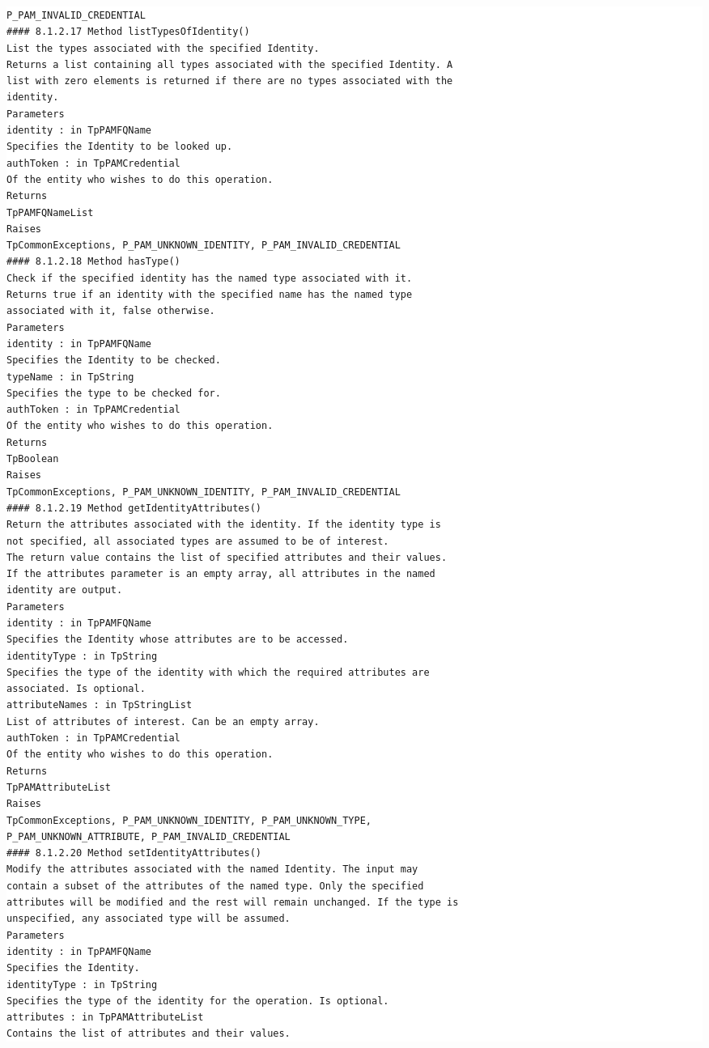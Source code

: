 ```{=html}
P_PAM_INVALID_CREDENTIAL
#### 8.1.2.17 Method listTypesOfIdentity()
List the types associated with the specified Identity.
Returns a list containing all types associated with the specified Identity. A
list with zero elements is returned if there are no types associated with the
identity.
Parameters
identity : in TpPAMFQName
Specifies the Identity to be looked up.
authToken : in TpPAMCredential
Of the entity who wishes to do this operation.
Returns
TpPAMFQNameList
Raises
TpCommonExceptions, P_PAM_UNKNOWN_IDENTITY, P_PAM_INVALID_CREDENTIAL
#### 8.1.2.18 Method hasType()
Check if the specified identity has the named type associated with it.
Returns true if an identity with the specified name has the named type
associated with it, false otherwise.
Parameters
identity : in TpPAMFQName
Specifies the Identity to be checked.
typeName : in TpString
Specifies the type to be checked for.
authToken : in TpPAMCredential
Of the entity who wishes to do this operation.
Returns
TpBoolean
Raises
TpCommonExceptions, P_PAM_UNKNOWN_IDENTITY, P_PAM_INVALID_CREDENTIAL
#### 8.1.2.19 Method getIdentityAttributes()
Return the attributes associated with the identity. If the identity type is
not specified, all associated types are assumed to be of interest.
The return value contains the list of specified attributes and their values.
If the attributes parameter is an empty array, all attributes in the named
identity are output.
Parameters
identity : in TpPAMFQName
Specifies the Identity whose attributes are to be accessed.
identityType : in TpString
Specifies the type of the identity with which the required attributes are
associated. Is optional.
attributeNames : in TpStringList
List of attributes of interest. Can be an empty array.
authToken : in TpPAMCredential
Of the entity who wishes to do this operation.
Returns
TpPAMAttributeList
Raises
TpCommonExceptions, P_PAM_UNKNOWN_IDENTITY, P_PAM_UNKNOWN_TYPE,
P_PAM_UNKNOWN_ATTRIBUTE, P_PAM_INVALID_CREDENTIAL
#### 8.1.2.20 Method setIdentityAttributes()
Modify the attributes associated with the named Identity. The input may
contain a subset of the attributes of the named type. Only the specified
attributes will be modified and the rest will remain unchanged. If the type is
unspecified, any associated type will be assumed.
Parameters
identity : in TpPAMFQName
Specifies the Identity.
identityType : in TpString
Specifies the type of the identity for the operation. Is optional.
attributes : in TpPAMAttributeList
Contains the list of attributes and their values.
```
